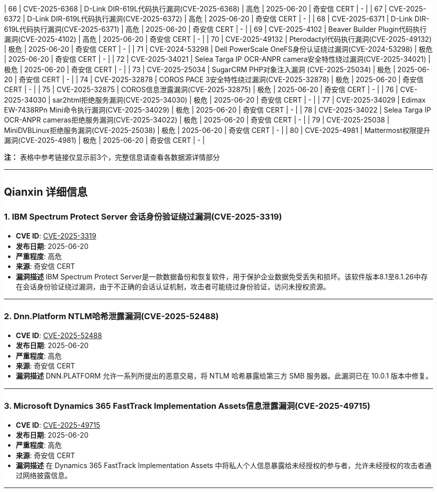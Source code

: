 | 66 | CVE-2025-6368 | D-Link DIR-619L代码执行漏洞(CVE-2025-6368) | 高危 | 2025-06-20 | 奇安信 CERT | - |
| 67 | CVE-2025-6372 | D-Link DIR-619L代码执行漏洞(CVE-2025-6372) | 高危 | 2025-06-20 | 奇安信 CERT | - |
| 68 | CVE-2025-6371 | D-Link DIR-619L代码执行漏洞(CVE-2025-6371) | 高危 | 2025-06-20 | 奇安信 CERT | - |
| 69 | CVE-2025-4102 | Beaver Builder Plugin代码执行漏洞(CVE-2025-4102) | 高危 | 2025-06-20 | 奇安信 CERT | - |
| 70 | CVE-2025-49132 | Pterodactyl代码执行漏洞(CVE-2025-49132) | 极危 | 2025-06-20 | 奇安信 CERT | - |
| 71 | CVE-2024-53298 | Dell PowerScale OneFS身份认证绕过漏洞(CVE-2024-53298) | 极危 | 2025-06-20 | 奇安信 CERT | - |
| 72 | CVE-2025-34021 | Selea Targa IP OCR-ANPR camera安全特性绕过漏洞(CVE-2025-34021) | 极危 | 2025-06-20 | 奇安信 CERT | - |
| 73 | CVE-2025-25034 | SugarCRM PHP对象注入漏洞 (CVE-2025-25034) | 极危 | 2025-06-20 | 奇安信 CERT | - |
| 74 | CVE-2025-32878 | COROS PACE 3安全特性绕过漏洞(CVE-2025-32878) | 极危 | 2025-06-20 | 奇安信 CERT | - |
| 75 | CVE-2025-32875 | COROS信息泄露漏洞(CVE-2025-32875) | 极危 | 2025-06-20 | 奇安信 CERT | - |
| 76 | CVE-2025-34030 | sar2html拒绝服务漏洞(CVE-2025-34030) | 极危 | 2025-06-20 | 奇安信 CERT | - |
| 77 | CVE-2025-34029 | Edimax EW-7438RPn Mini命令执行漏洞(CVE-2025-34029) | 极危 | 2025-06-20 | 奇安信 CERT | - |
| 78 | CVE-2025-34022 | Selea Targa IP OCR-ANPR cameras拒绝服务漏洞(CVE-2025-34022) | 极危 | 2025-06-20 | 奇安信 CERT | - |
| 79 | CVE-2025-25038 | MiniDVBLinux拒绝服务漏洞(CVE-2025-25038) | 极危 | 2025-06-20 | 奇安信 CERT | - |
| 80 | CVE-2025-4981 | Mattermost权限提升漏洞(CVE-2025-4981) | 极危 | 2025-06-20 | 奇安信 CERT | - |


**注：** 表格中参考链接仅显示前3个，完整信息请查看各数据源详情部分

---

## Qianxin 详细信息

### 1. IBM Spectrum Protect Server 会话身份验证绕过漏洞(CVE-2025-3319)
- **CVE ID**: [CVE-2025-3319](https://cve.mitre.org/cgi-bin/cvename.cgi?name=CVE-2025-3319)
- **发布日期**: 2025-06-20
- **严重程度**: 高危
- **来源**: 奇安信 CERT
- **漏洞描述**
IBM Spectrum Protect Server是一款数据备份和恢复软件，用于保护企业数据免受丢失和损坏。该软件版本8.1至8.1.26中存在会话身份验证绕过漏洞，由于不正确的会话认证机制，攻击者可能绕过身份验证，访问未授权资源。
---
### 2. Dnn.Platform NTLM哈希泄露漏洞(CVE-2025-52488)
- **CVE ID**: [CVE-2025-52488](https://cve.mitre.org/cgi-bin/cvename.cgi?name=CVE-2025-52488)
- **发布日期**: 2025-06-20
- **严重程度**: 高危
- **来源**: 奇安信 CERT
- **漏洞描述**
DNN.PLATFORM 允许一系列所提出的恶意交易，将 NTLM 哈希暴露给第三方 SMB 服务器。此漏洞已在 10.0.1 版本中修复。
---
### 3. Microsoft Dynamics 365 FastTrack Implementation Assets信息泄露漏洞(CVE-2025-49715)
- **CVE ID**: [CVE-2025-49715](https://cve.mitre.org/cgi-bin/cvename.cgi?name=CVE-2025-49715)
- **发布日期**: 2025-06-20
- **严重程度**: 高危
- **来源**: 奇安信 CERT
- **漏洞描述**
在 Dynamics 365 FastTrack Implementation Assets 中将私人个人信息暴露给未经授权的参与者，允许未经授权的攻击者通过网络披露信息。
---
